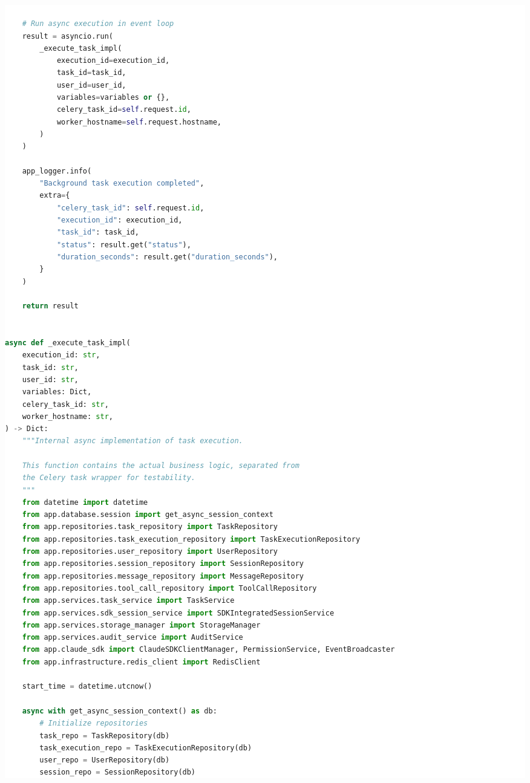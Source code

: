 ```python

    # Run async execution in event loop
    result = asyncio.run(
        _execute_task_impl(
            execution_id=execution_id,
            task_id=task_id,
            user_id=user_id,
            variables=variables or {},
            celery_task_id=self.request.id,
            worker_hostname=self.request.hostname,
        )
    )

    app_logger.info(
        "Background task execution completed",
        extra={
            "celery_task_id": self.request.id,
            "execution_id": execution_id,
            "task_id": task_id,
            "status": result.get("status"),
            "duration_seconds": result.get("duration_seconds"),
        }
    )

    return result


async def _execute_task_impl(
    execution_id: str,
    task_id: str,
    user_id: str,
    variables: Dict,
    celery_task_id: str,
    worker_hostname: str,
) -> Dict:
    """Internal async implementation of task execution.

    This function contains the actual business logic, separated from
    the Celery task wrapper for testability.
    """
    from datetime import datetime
    from app.database.session import get_async_session_context
    from app.repositories.task_repository import TaskRepository
    from app.repositories.task_execution_repository import TaskExecutionRepository
    from app.repositories.user_repository import UserRepository
    from app.repositories.session_repository import SessionRepository
    from app.repositories.message_repository import MessageRepository
    from app.repositories.tool_call_repository import ToolCallRepository
    from app.services.task_service import TaskService
    from app.services.sdk_session_service import SDKIntegratedSessionService
    from app.services.storage_manager import StorageManager
    from app.services.audit_service import AuditService
    from app.claude_sdk import ClaudeSDKClientManager, PermissionService, EventBroadcaster
    from app.infrastructure.redis_client import RedisClient

    start_time = datetime.utcnow()

    async with get_async_session_context() as db:
        # Initialize repositories
        task_repo = TaskRepository(db)
        task_execution_repo = TaskExecutionRepository(db)
        user_repo = UserRepository(db)
        session_repo = SessionRepository(db)
```
